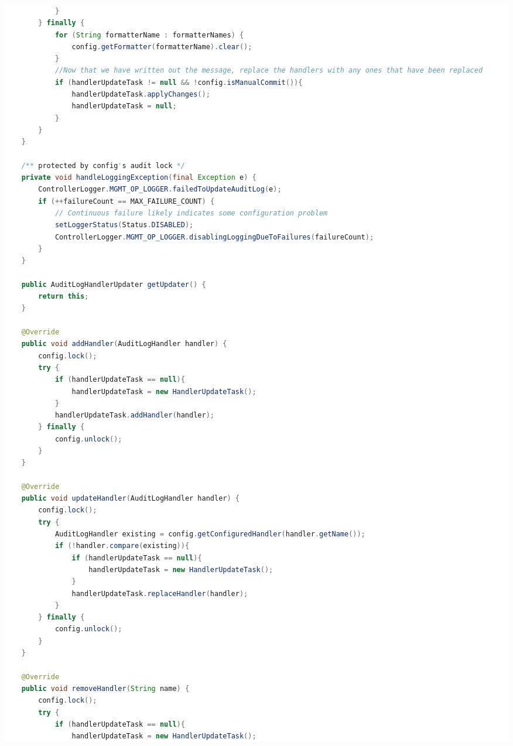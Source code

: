 ```java
            }
        } finally {
            for (String formatterName : formatterNames) {
                config.getFormatter(formatterName).clear();
            }
            //Now that we have written out the message, replace the handlers with any ones that have been replaced
            if (handlerUpdateTask != null && !config.isManualCommit()){
                handlerUpdateTask.applyChanges();
                handlerUpdateTask = null;
            }
        }
    }

    /** protected by config's audit lock */
    private void handleLoggingException(final Exception e) {
        ControllerLogger.MGMT_OP_LOGGER.failedToUpdateAuditLog(e);
        if (++failureCount == MAX_FAILURE_COUNT) {
            // Continuous failure likely indicates some configuration problem
            setLoggerStatus(Status.DISABLED);
            ControllerLogger.MGMT_OP_LOGGER.disablingLoggingDueToFailures(failureCount);
        }
    }

    public AuditLogHandlerUpdater getUpdater() {
        return this;
    }

    @Override
    public void addHandler(AuditLogHandler handler) {
        config.lock();
        try {
            if (handlerUpdateTask == null){
                handlerUpdateTask = new HandlerUpdateTask();
            }
            handlerUpdateTask.addHandler(handler);
        } finally {
            config.unlock();
        }
    }

    @Override
    public void updateHandler(AuditLogHandler handler) {
        config.lock();
        try {
            AuditLogHandler existing = config.getConfiguredHandler(handler.getName());
            if (!handler.compare(existing)){
                if (handlerUpdateTask == null){
                    handlerUpdateTask = new HandlerUpdateTask();
                }
                handlerUpdateTask.replaceHandler(handler);
            }
        } finally {
            config.unlock();
        }
    }

    @Override
    public void removeHandler(String name) {
        config.lock();
        try {
            if (handlerUpdateTask == null){
                handlerUpdateTask = new HandlerUpdateTask();
```